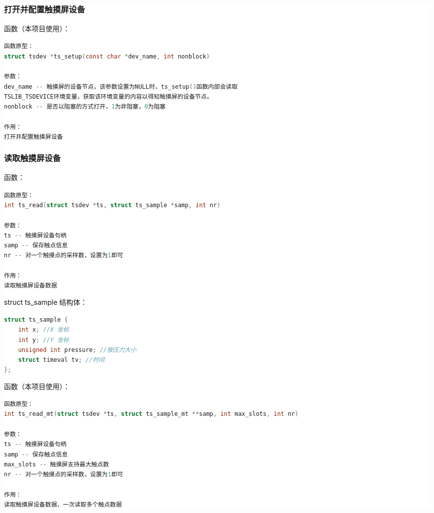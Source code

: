 ### 打开并配置触摸屏设备

函数（本项目使用）：

```c
函数原型：
struct tsdev *ts_setup(const char *dev_name, int nonblock)

参数：
dev_name -- 触摸屏的设备节点，该参数设置为NULL时，ts_setup()函数内部会读取
TSLIB_TSDEVICE环境变量，获取该环境变量的内容以得知触摸屏的设备节点。
nonblock -- 是否以阻塞的方式打开，1为非阻塞，0为阻塞

作用：
打开并配置触摸屏设备
```

### 读取触摸屏设备

函数：

```c
函数原型：
int ts_read(struct tsdev *ts, struct ts_sample *samp, int nr)

参数：
ts -- 触摸屏设备句柄
samp -- 保存触点信息
nr -- 对一个触摸点的采样数，设置为1即可

作用：
读取触摸屏设备数据
```

struct ts_sample 结构体：

```c
struct ts_sample {
    int x; //X 坐标
    int y; //Y 坐标
    unsigned int pressure; //按压力大小
    struct timeval tv; //时间
};
```

 函数（本项目使用）：

```c
函数原型：
int ts_read_mt(struct tsdev *ts, struct ts_sample_mt **samp, int max_slots, int nr)

参数：
ts -- 触摸屏设备句柄
samp -- 保存触点信息
max_slots -- 触摸屏支持最大触点数
nr -- 对一个触摸点的采样数，设置为1即可

作用：
读取触摸屏设备数据，一次读取多个触点数据
```
